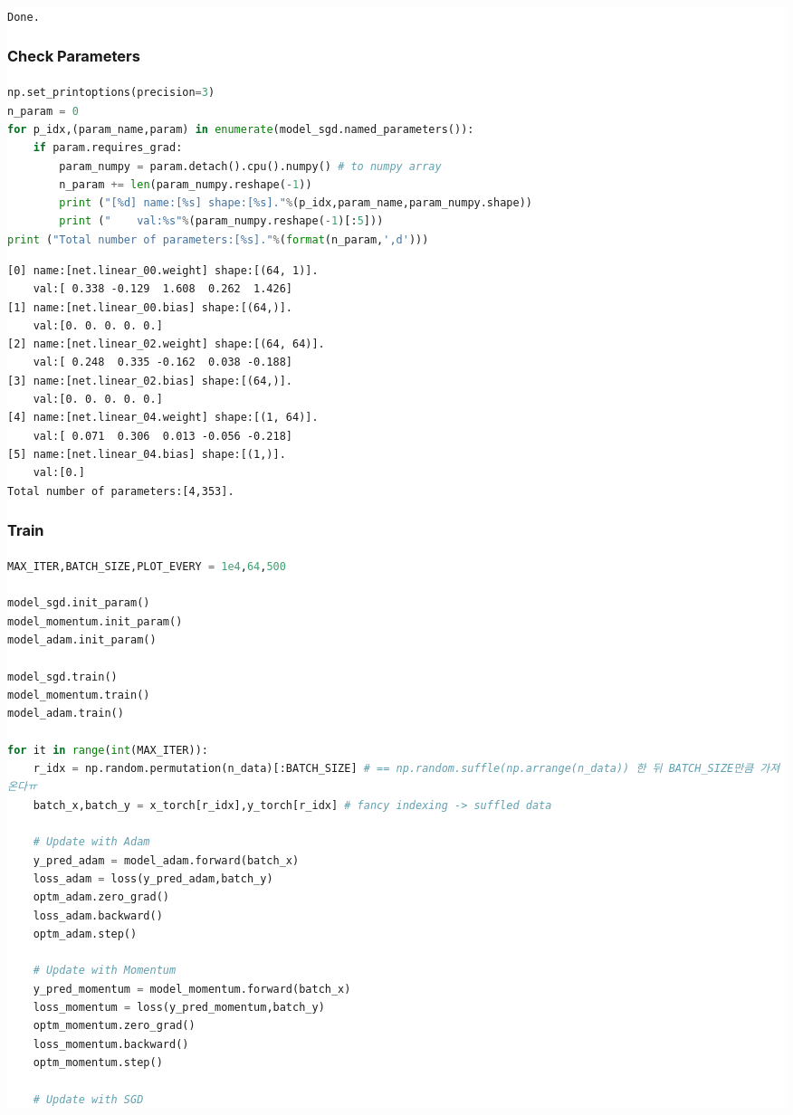     Done.


### Check Parameters


```python
np.set_printoptions(precision=3)
n_param = 0
for p_idx,(param_name,param) in enumerate(model_sgd.named_parameters()):
    if param.requires_grad:
        param_numpy = param.detach().cpu().numpy() # to numpy array 
        n_param += len(param_numpy.reshape(-1))
        print ("[%d] name:[%s] shape:[%s]."%(p_idx,param_name,param_numpy.shape))
        print ("    val:%s"%(param_numpy.reshape(-1)[:5]))
print ("Total number of parameters:[%s]."%(format(n_param,',d')))
```

    [0] name:[net.linear_00.weight] shape:[(64, 1)].
        val:[ 0.338 -0.129  1.608  0.262  1.426]
    [1] name:[net.linear_00.bias] shape:[(64,)].
        val:[0. 0. 0. 0. 0.]
    [2] name:[net.linear_02.weight] shape:[(64, 64)].
        val:[ 0.248  0.335 -0.162  0.038 -0.188]
    [3] name:[net.linear_02.bias] shape:[(64,)].
        val:[0. 0. 0. 0. 0.]
    [4] name:[net.linear_04.weight] shape:[(1, 64)].
        val:[ 0.071  0.306  0.013 -0.056 -0.218]
    [5] name:[net.linear_04.bias] shape:[(1,)].
        val:[0.]
    Total number of parameters:[4,353].


### Train


```python
MAX_ITER,BATCH_SIZE,PLOT_EVERY = 1e4,64,500

model_sgd.init_param()
model_momentum.init_param()
model_adam.init_param()

model_sgd.train()
model_momentum.train()
model_adam.train()

for it in range(int(MAX_ITER)):
    r_idx = np.random.permutation(n_data)[:BATCH_SIZE] # == np.random.suffle(np.arrange(n_data)) 한 뒤 BATCH_SIZE만큼 가져온다ㅠ
    batch_x,batch_y = x_torch[r_idx],y_torch[r_idx] # fancy indexing -> suffled data
    
    # Update with Adam
    y_pred_adam = model_adam.forward(batch_x)
    loss_adam = loss(y_pred_adam,batch_y)
    optm_adam.zero_grad()
    loss_adam.backward()
    optm_adam.step()

    # Update with Momentum
    y_pred_momentum = model_momentum.forward(batch_x)
    loss_momentum = loss(y_pred_momentum,batch_y)
    optm_momentum.zero_grad()
    loss_momentum.backward()
    optm_momentum.step()

    # Update with SGD
```